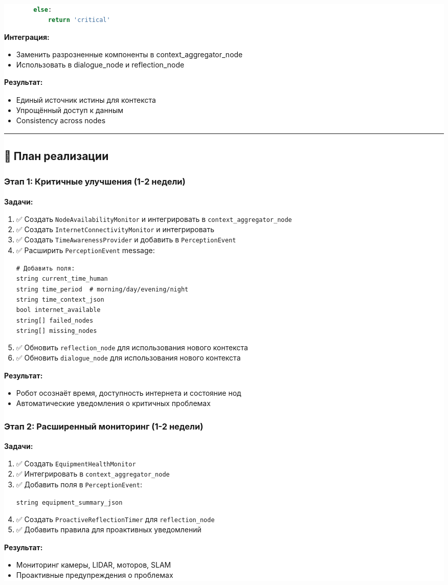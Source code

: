 ```python
        else:
            return 'critical'
```

**Интеграция:**
- Заменить разрозненные компоненты в context_aggregator_node
- Использовать в dialogue_node и reflection_node

**Результат:**
- Единый источник истины для контекста
- Упрощённый доступ к данным
- Consistency across nodes

---

## 📝 План реализации

### Этап 1: Критичные улучшения (1-2 недели)

**Задачи:**
1. ✅ Создать `NodeAvailabilityMonitor` и интегрировать в `context_aggregator_node`
2. ✅ Создать `InternetConnectivityMonitor` и интегрировать
3. ✅ Создать `TimeAwarenessProvider` и добавить в `PerceptionEvent`
4. ✅ Расширить `PerceptionEvent` message:
   ```
   # Добавить поля:
   string current_time_human
   string time_period  # morning/day/evening/night
   string time_context_json
   bool internet_available
   string[] failed_nodes
   string[] missing_nodes
   ```
5. ✅ Обновить `reflection_node` для использования нового контекста
6. ✅ Обновить `dialogue_node` для использования нового контекста

**Результат:**
- Робот осознаёт время, доступность интернета и состояние нод
- Автоматические уведомления о критичных проблемах

### Этап 2: Расширенный мониторинг (1-2 недели)

**Задачи:**
1. ✅ Создать `EquipmentHealthMonitor`
2. ✅ Интегрировать в `context_aggregator_node`
3. ✅ Добавить поля в `PerceptionEvent`:
   ```
   string equipment_summary_json
   ```
4. ✅ Создать `ProactiveReflectionTimer` для `reflection_node`
5. ✅ Добавить правила для проактивных уведомлений

**Результат:**
- Мониторинг камеры, LIDAR, моторов, SLAM
- Проактивные предупреждения о проблемах
